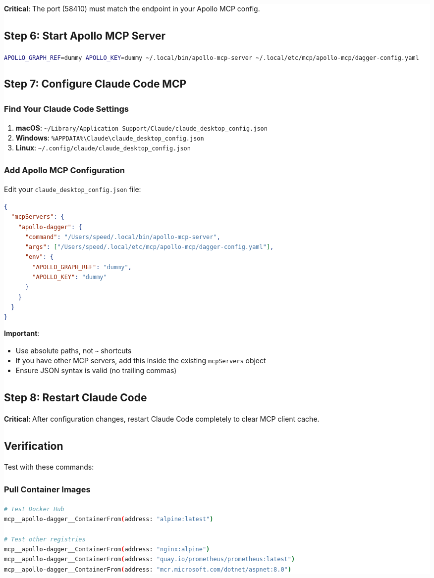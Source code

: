 **Critical**: The port (58410) must match the endpoint in your Apollo MCP config.

## Step 6: Start Apollo MCP Server
```bash
APOLLO_GRAPH_REF=dummy APOLLO_KEY=dummy ~/.local/bin/apollo-mcp-server ~/.local/etc/mcp/apollo-mcp/dagger-config.yaml
```

## Step 7: Configure Claude Code MCP

### Find Your Claude Code Settings
1. **macOS**: `~/Library/Application Support/Claude/claude_desktop_config.json`
2. **Windows**: `%APPDATA%\Claude\claude_desktop_config.json`  
3. **Linux**: `~/.config/claude/claude_desktop_config.json`

### Add Apollo MCP Configuration
Edit your `claude_desktop_config.json` file:

```json
{
  "mcpServers": {
    "apollo-dagger": {
      "command": "/Users/speed/.local/bin/apollo-mcp-server",
      "args": ["/Users/speed/.local/etc/mcp/apollo-mcp/dagger-config.yaml"],
      "env": {
        "APOLLO_GRAPH_REF": "dummy",
        "APOLLO_KEY": "dummy"
      }
    }
  }
}
```

**Important**: 
- Use absolute paths, not `~` shortcuts
- If you have other MCP servers, add this inside the existing `mcpServers` object
- Ensure JSON syntax is valid (no trailing commas)

## Step 8: Restart Claude Code
**Critical**: After configuration changes, restart Claude Code completely to clear MCP client cache.

## Verification
Test with these commands:

### Pull Container Images
```bash
# Test Docker Hub
mcp__apollo-dagger__ContainerFrom(address: "alpine:latest")

# Test other registries  
mcp__apollo-dagger__ContainerFrom(address: "nginx:alpine")
mcp__apollo-dagger__ContainerFrom(address: "quay.io/prometheus/prometheus:latest")
mcp__apollo-dagger__ContainerFrom(address: "mcr.microsoft.com/dotnet/aspnet:8.0")
```
